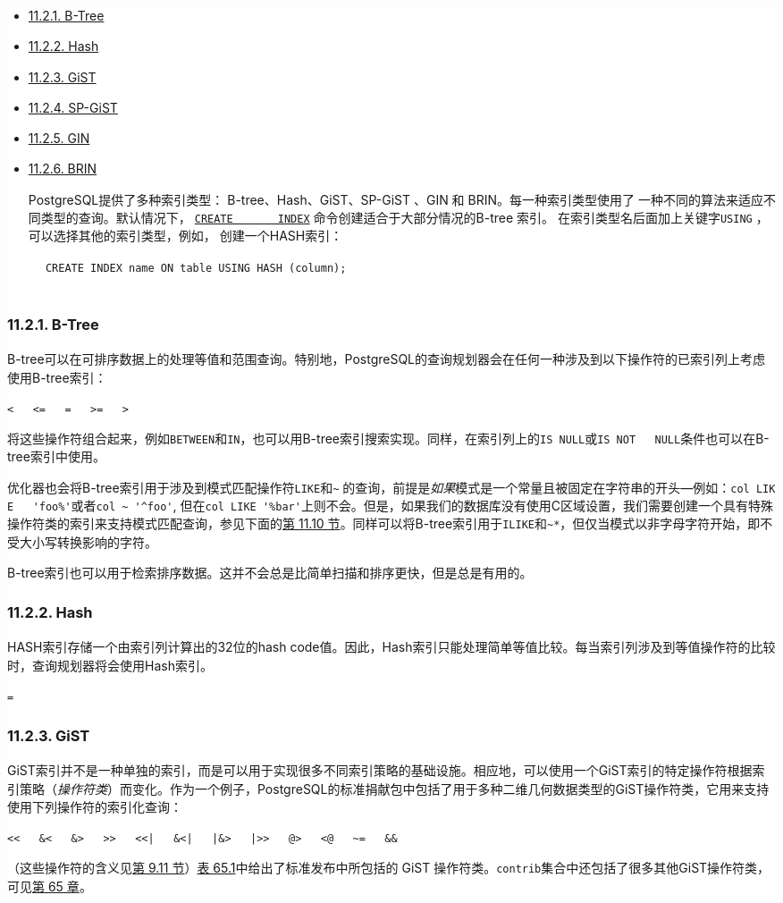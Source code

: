 - [11.2.1. B-Tree](http://www.postgres.cn/docs/14/indexes-types.html#INDEXES-TYPES-BTREE)
- [11.2.2. Hash](http://www.postgres.cn/docs/14/indexes-types.html#INDEXES-TYPES-HASH)
- [11.2.3. GiST](http://www.postgres.cn/docs/14/indexes-types.html#INDEXES-TYPE-GIST)
- [11.2.4. SP-GiST](http://www.postgres.cn/docs/14/indexes-types.html#INDEXES-TYPE-SPGIST)
- [11.2.5. GIN](http://www.postgres.cn/docs/14/indexes-types.html#INDEXES-TYPES-GIN)
- [11.2.6. BRIN](http://www.postgres.cn/docs/14/indexes-types.html#INDEXES-TYPES-BRIN)

   PostgreSQL提供了多种索引类型：   B-tree、Hash、GiST、SP-GiST 、GIN 和 BRIN。每一种索引类型使用了   一种不同的算法来适应不同类型的查询。默认情况下，    [`CREATE       INDEX`](http://www.postgres.cn/docs/14/sql-createindex.html) 命令创建适合于大部分情况的B-tree 索引。      在索引类型名后面加上关键字`USING` ， 可以选择其他的索引类型，例如， 创建一个HASH索引：      

```
      CREATE INDEX name ON table USING HASH (column);
      
```

  

### 11.2.1. B-Tree



  B-tree可以在可排序数据上的处理等值和范围查询。特别地，PostgreSQL的查询规划器会在任何一种涉及到以下操作符的已索引列上考虑使用B-tree索引：

```
<   <=   =   >=   >
```

   将这些操作符组合起来，例如`BETWEEN`和`IN`，也可以用B-tree索引搜索实现。同样，在索引列上的`IS NULL`或`IS NOT   NULL`条件也可以在B-tree索引中使用。  

   优化器也会将B-tree索引用于涉及到模式匹配操作符`LIKE`和`~` 的查询，前提是*如果*模式是一个常量且被固定在字符串的开头—例如：`col LIKE   'foo%'`或者`col ~ '^foo'`, 但在`col LIKE '%bar'`上则不会。但是，如果我们的数据库没有使用C区域设置，我们需要创建一个具有特殊操作符类的索引来支持模式匹配查询，参见下面的[第 11.10 节](http://www.postgres.cn/docs/14/indexes-opclass.html)。同样可以将B-tree索引用于`ILIKE`和`~*`，但仅当模式以非字母字符开始，即不受大小写转换影响的字符。  

   B-tree索引也可以用于检索排序数据。这并不会总是比简单扫描和排序更快，但是总是有用的。  

### 11.2.2. Hash



   HASH索引存储一个由索引列计算出的32位的hash code值。因此，Hash索引只能处理简单等值比较。每当索引列涉及到等值操作符的比较时，查询规划器将会使用Hash索引。

```
=
```

  

### 11.2.3. GiST



   GiST索引并不是一种单独的索引，而是可以用于实现很多不同索引策略的基础设施。相应地，可以使用一个GiST索引的特定操作符根据索引策略（*操作符类*）而变化。作为一个例子，PostgreSQL的标准捐献包中包括了用于多种二维几何数据类型的GiST操作符类，它用来支持使用下列操作符的索引化查询：

```
<<   &<   &>   >>   <<|   &<|   |&>   |>>   @>   <@   ~=   &&
```

   （这些操作符的含义见[第 9.11 节](http://www.postgres.cn/docs/14/functions-geometry.html)）[表 65.1](http://www.postgres.cn/docs/14/gist-builtin-opclasses.html#GIST-BUILTIN-OPCLASSES-TABLE)中给出了标准发布中所包括的 GiST 操作符类。`contrib`集合中还包括了很多其他GiST操作符类，可见[第 65 章](http://www.postgres.cn/docs/14/gist.html)。  
